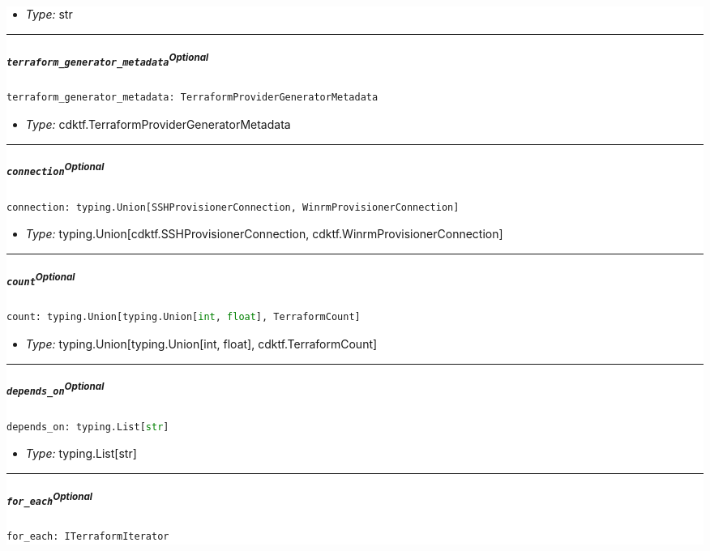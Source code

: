 - *Type:* str

---

##### `terraform_generator_metadata`<sup>Optional</sup> <a name="terraform_generator_metadata" id="@cdktf/provider-cloudflare.greTunnel.GreTunnel.property.terraformGeneratorMetadata"></a>

```python
terraform_generator_metadata: TerraformProviderGeneratorMetadata
```

- *Type:* cdktf.TerraformProviderGeneratorMetadata

---

##### `connection`<sup>Optional</sup> <a name="connection" id="@cdktf/provider-cloudflare.greTunnel.GreTunnel.property.connection"></a>

```python
connection: typing.Union[SSHProvisionerConnection, WinrmProvisionerConnection]
```

- *Type:* typing.Union[cdktf.SSHProvisionerConnection, cdktf.WinrmProvisionerConnection]

---

##### `count`<sup>Optional</sup> <a name="count" id="@cdktf/provider-cloudflare.greTunnel.GreTunnel.property.count"></a>

```python
count: typing.Union[typing.Union[int, float], TerraformCount]
```

- *Type:* typing.Union[typing.Union[int, float], cdktf.TerraformCount]

---

##### `depends_on`<sup>Optional</sup> <a name="depends_on" id="@cdktf/provider-cloudflare.greTunnel.GreTunnel.property.dependsOn"></a>

```python
depends_on: typing.List[str]
```

- *Type:* typing.List[str]

---

##### `for_each`<sup>Optional</sup> <a name="for_each" id="@cdktf/provider-cloudflare.greTunnel.GreTunnel.property.forEach"></a>

```python
for_each: ITerraformIterator
```
